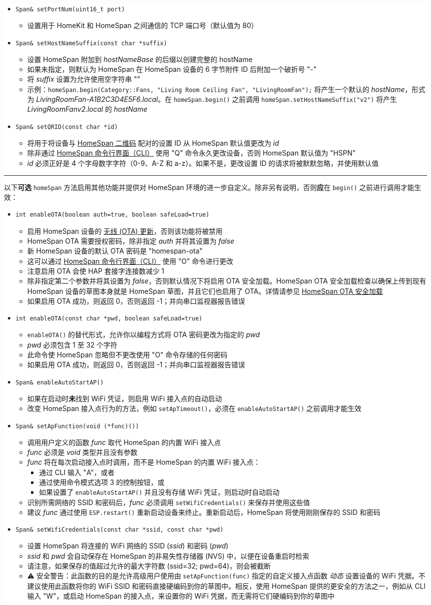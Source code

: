* `Span& setPortNum(uint16_t port)`
  * 设置用于 HomeKit 和 HomeSpan 之间通信的 TCP 端口号（默认值为 80）

* `Span& setHostNameSuffix(const char *suffix)`
  * 设置 HomeSpan 附加到 *hostNameBase* 的后缀以创建完整的 hostName
  * 如果未指定，则默认为 HomeSpan 在 HomeSpan 设备的 6 字节附件 ID 后附加一个破折号 "-"
  * 将 *suffix* 设置为允许使用空字符串 ""
  * 示例：`homeSpan.begin(Category::Fans, "Living Room Ceiling Fan", "LivingRoomFan");` 将产生一个默认的 *hostName*，形式为 *LivingRoomFan-A1B2C3D4E5F6.local*。在 `homeSpan.begin()` 之前调用 `homeSpan.setHostNameSuffix("v2")` 将产生 *LivingRoomFanv2.local* 的 *hostName*

* `Span& setQRID(const char *id)`
  * 将用于将设备与 [HomeSpan 二维码](QRCodes.md) 配对的设置 ID 从 HomeSpan 默认值更改为 *id*
  * 除非通过 [HomeSpan 命令行界面（CLI）](CLI.md) 使用 "Q" 命令永久更改设备，否则 HomeSpan 默认值为 "HSPN"
  * *id* 必须正好是 4 个字母数字字符（0-9、A-Z 和 a-z）。如果不是，更改设置 ID 的请求将被默默忽略，并使用默认值

---

以下**可选** `homeSpan` 方法启用其他功能并提供对 HomeSpan 环境的进一步自定义。除非另有说明，否则**应**在 `begin()` 之前进行调用才能生效：

* `int enableOTA(boolean auth=true, boolean safeLoad=true)`
   * 启用 HomeSpan 设备的 [无线 (OTA) 更新](OTA.md)，否则该功能将被禁用
   * HomeSpan OTA 需要授权密码，除非指定 *auth* 并将其设置为 *false*
   * 新 HomeSpan 设备的默认 OTA 密码是 "homespan-ota" 
   * 这可以通过 [HomeSpan 命令行界面（CLI）](CLI.md) 使用 "O" 命令进行更改
   * 注意启用 OTA 会使 HAP 套接字连接数减少 1
   * 除非指定第二个参数并将其设置为 *false*，否则默认情况下将启用 OTA 安全加载。HomeSpan OTA 安全加载检查以确保上传到现有 HomeSpan 设备的草图本身就是 HomeSpan 草图，并且它们也启用了 OTA。详情请参见 [HomeSpan OTA 安全加载](OTA.md#ota-安全加载)
   * 如果启用 OTA 成功，则返回 0，否则返回 -1；并向串口监视器报告错误

* `int enableOTA(const char *pwd, boolean safeLoad=true)`
   * `enableOTA()` 的替代形式，允许你以编程方式将 OTA 密码更改为指定的 *pwd*
   * *pwd* 必须包含 1 至 32 个字符
   * 此命令使 HomeSpan 忽略但不更改使用 "O" 命令存储的任何密码
   * 如果启用 OTA 成功，则返回 0，否则返回 -1；并向串口监视器报告错误

* `Span& enableAutoStartAP()`
   * 如果在启动时**未**找到 WiFi 凭证，则启用 WiFi 接入点的自动启动
   * 改变 HomeSpan 接入点行为的方法，例如 `setApTimeout()`，必须在 `enableAutoStartAP()` 之前调用才能生效
* `Span& setApFunction(void (*func)())`
   * 调用用户定义的函数 *func* 取代 HomeSpan 的内置 WiFi 接入点
   * *func* 必须是 *void* 类型并且没有参数
   * *func* 将在每次启动接入点时调用，而不是 HomeSpan 的内置 WiFi 接入点：
     * 通过 CLI 输入 "A"，或者
     * 通过使用命令模式选项 3 的控制按钮，或
     * 如果设置了 `enableAutoStartAP()` 并且没有存储 WiFi 凭证，则启动时自动启动
   * 识别所需网络的 SSID 和密码后，*func* 必须调用 `setWifiCredentials()` 来保存并使用这些值
   * 建议 *func* 通过使用 `ESP.restart()` 重新启动设备来终止。重新启动后，HomeSpan 将使用刚刚保存的 SSID 和密码




* `Span& setWifiCredentials(const char *ssid, const char *pwd)`
  * 设置 HomeSpan 将连接的 WiFi 网络的 SSID (*ssid*) 和密码 (*pwd*)
  * *ssid* 和 *pwd* 会自动保存在 HomeSpan 的非易失性存储器 (NVS) 中，以便在设备重启时检索
  * 请注意，如果保存的值超过允许的最大字符数 (ssid=32; pwd=64)，则会被截断
  * :warning: 安全警告：此函数的目的是允许高级用户使用由 `setApFunction(func)` 指定的自定义接入点函数 *动态* 设置设备的 WiFi 凭据。不建议使用此函数将你的 WiFi SSID 和密码直接硬编码到你的草图中。相反，使用 HomeSpan 提供的更安全的方法之一，例如从 CLI 输入 "W"，或启动 HomeSpan 的接入点，来设置你的 WiFi 凭据，而无需将它们硬编码到你的草图中
